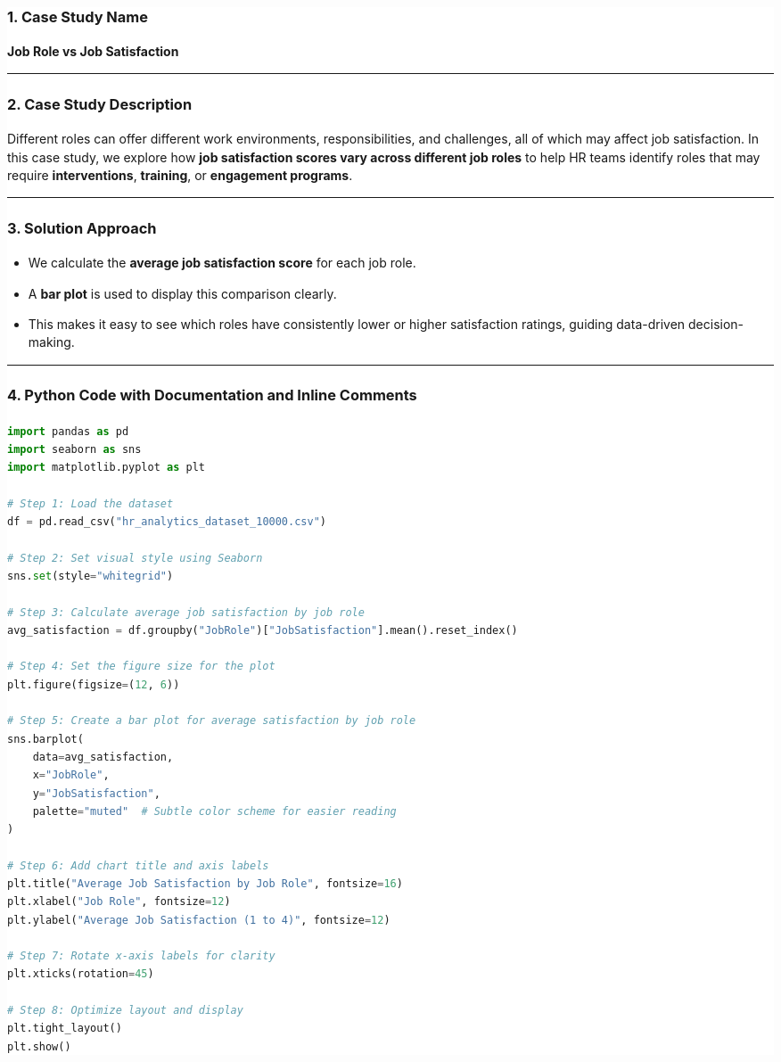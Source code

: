 ### 1. **Case Study Name**

**Job Role vs Job Satisfaction**

---

### 2. **Case Study Description**

Different roles can offer different work environments, responsibilities, and challenges, all of which may affect job satisfaction. In this case study, we explore how **job satisfaction scores vary across different job roles** to help HR teams identify roles that may require **interventions**, **training**, or **engagement programs**.

---

### 3. **Solution Approach**

- We calculate the **average job satisfaction score** for each job role.

- A **bar plot** is used to display this comparison clearly.

- This makes it easy to see which roles have consistently lower or higher satisfaction ratings, guiding data-driven decision-making.

---

### 4. **Python Code with Documentation and Inline Comments**

```python
import pandas as pd
import seaborn as sns
import matplotlib.pyplot as plt

# Step 1: Load the dataset
df = pd.read_csv("hr_analytics_dataset_10000.csv")

# Step 2: Set visual style using Seaborn
sns.set(style="whitegrid")

# Step 3: Calculate average job satisfaction by job role
avg_satisfaction = df.groupby("JobRole")["JobSatisfaction"].mean().reset_index()

# Step 4: Set the figure size for the plot
plt.figure(figsize=(12, 6))

# Step 5: Create a bar plot for average satisfaction by job role
sns.barplot(
    data=avg_satisfaction,
    x="JobRole",
    y="JobSatisfaction",
    palette="muted"  # Subtle color scheme for easier reading
)

# Step 6: Add chart title and axis labels
plt.title("Average Job Satisfaction by Job Role", fontsize=16)
plt.xlabel("Job Role", fontsize=12)
plt.ylabel("Average Job Satisfaction (1 to 4)", fontsize=12)

# Step 7: Rotate x-axis labels for clarity
plt.xticks(rotation=45)

# Step 8: Optimize layout and display
plt.tight_layout()
plt.show()
```